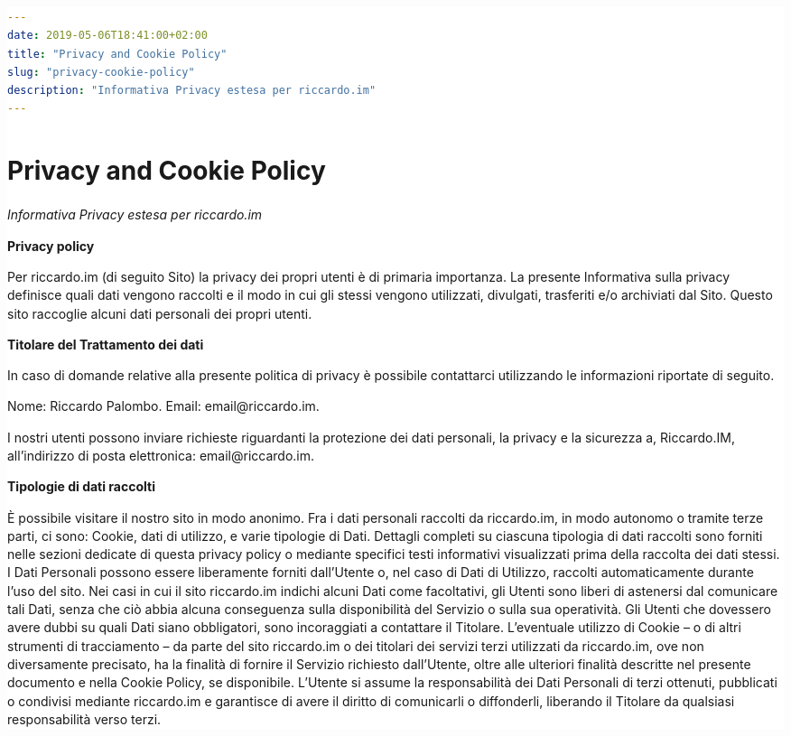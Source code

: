 ```yaml
---
date: 2019-05-06T18:41:00+02:00
title: "Privacy and Cookie Policy"
slug: "privacy-cookie-policy"
description: "Informativa Privacy estesa per riccardo.im"
---
```


<div class="main-scroll">
<div class="row-col-12">
           <div class="col-md-8 col-md-push-2 no-padding">
<h1>Privacy and Cookie Policy</h1>

<p><i>Informativa Privacy estesa per riccardo.im</i></p>

<p><strong>Privacy policy</strong></p>

<p>Per riccardo.im (di seguito Sito) la privacy dei propri utenti è di primaria importanza. La presente Informativa sulla privacy definisce quali dati vengono raccolti e il modo in cui gli stessi vengono utilizzati, divulgati, trasferiti e/o archiviati dal Sito.
Questo sito raccoglie alcuni dati personali dei propri utenti.</p>

<p><strong>Titolare del Trattamento dei dati</strong></p>

<p>In caso di domande relative alla presente politica di privacy è possibile contattarci utilizzando le informazioni riportate di seguito.</p>

<p>Nome: Riccardo Palombo. Email: email@riccardo.im.</p>

<p>I nostri utenti possono inviare richieste riguardanti la protezione dei dati personali, la privacy e la sicurezza a, Riccardo.IM, all’indirizzo di posta elettronica: email@riccardo.im.</p>

<p><strong>Tipologie di dati raccolti</strong></p>

<p>È possibile visitare il nostro sito in modo anonimo.
Fra i dati personali raccolti da riccardo.im, in modo autonomo o tramite terze parti, ci sono: Cookie, dati di utilizzo, e varie tipologie di Dati.
Dettagli completi su ciascuna tipologia di dati raccolti sono forniti nelle sezioni dedicate di questa privacy policy o mediante specifici testi informativi visualizzati prima della raccolta dei dati stessi.
I Dati Personali possono essere liberamente forniti dall’Utente o, nel caso di Dati di Utilizzo, raccolti automaticamente durante l’uso del sito.
Nei casi in cui il sito riccardo.im indichi alcuni Dati come facoltativi, gli Utenti sono liberi di astenersi dal comunicare tali Dati, senza che ciò abbia alcuna conseguenza sulla disponibilità del Servizio o sulla sua operatività.
Gli Utenti che dovessero avere dubbi su quali Dati siano obbligatori, sono incoraggiati a contattare il Titolare.
L’eventuale utilizzo di Cookie – o di altri strumenti di tracciamento – da parte del sito riccardo.im o dei titolari dei servizi terzi utilizzati da riccardo.im, ove non diversamente precisato, ha la finalità di fornire il Servizio richiesto dall’Utente, oltre alle ulteriori finalità descritte nel presente documento e nella Cookie Policy, se disponibile.
L’Utente si assume la responsabilità dei Dati Personali di terzi ottenuti, pubblicati o condivisi mediante riccardo.im e garantisce di avere il diritto di comunicarli o diffonderli, liberando il Titolare da qualsiasi responsabilità verso terzi.</p>
